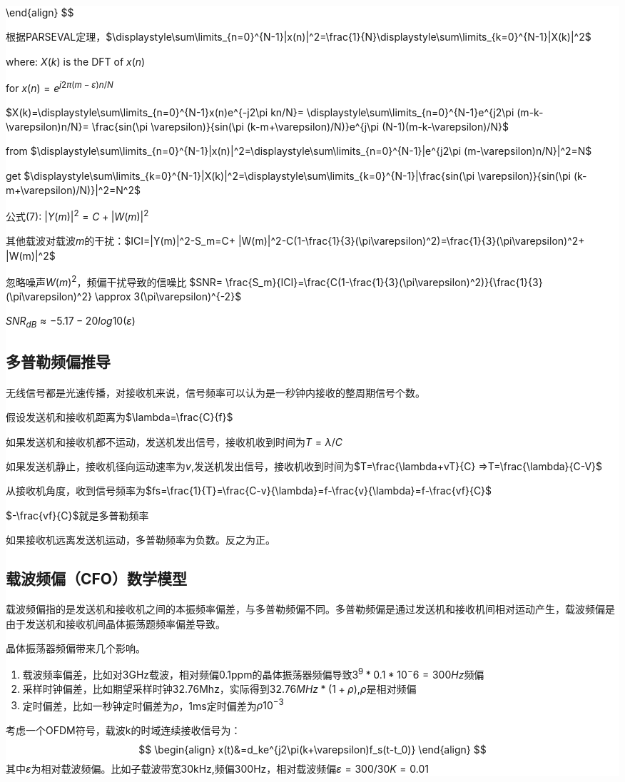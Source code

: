 \end{align}
$$

根据PARSEVAL定理，$\displaystyle\sum\limits_{n=0}^{N-1}|x(n)|^2=\frac{1}{N}\displaystyle\sum\limits_{k=0}^{N-1}|X(k)|^2$

where: $X(k)$ is the DFT of $x(n)$

for $x(n)=e^{j2\pi (m-\varepsilon)n/N}$

$X(k)=\displaystyle\sum\limits_{n=0}^{N-1}x(n)e^{-j2\pi kn/N}=
\displaystyle\sum\limits_{n=0}^{N-1}e^{j2\pi (m-k-\varepsilon)n/N}=
\frac{sin(\pi \varepsilon)}{sin(\pi (k-m+\varepsilon)/N)}e^{j\pi (N-1)(m-k-\varepsilon)/N}$

from $\displaystyle\sum\limits_{n=0}^{N-1}|x(n)|^2=\displaystyle\sum\limits_{n=0}^{N-1}|e^{j2\pi (m-\varepsilon)n/N}|^2=N$

get $\displaystyle\sum\limits_{k=0}^{N-1}|X(k)|^2=\displaystyle\sum\limits_{k=0}^{N-1}|\frac{sin(\pi \varepsilon)}{sin(\pi (k-m+\varepsilon)/N)}|^2=N^2$

公式$(7)$:
$|Y(m)|^2=C+ |W(m)|^2$

其他载波对载波$m$的干扰：$ICI=|Y(m)|^2-S_m=C+ |W(m)|^2-C(1-\frac{1}{3}(\pi\varepsilon)^2)=\frac{1}{3}(\pi\varepsilon)^2+ |W(m)|^2$

忽略噪声$W(m)^2$，频偏干扰导致的信噪比
$SNR= \frac{S_m}{ICI}=\frac{C(1-\frac{1}{3}(\pi\varepsilon)^2)}{\frac{1}{3}(\pi\varepsilon)^2} \approx 3(\pi\varepsilon)^{-2}$

$SNR_{dB} \approx -5.17-20log10(\varepsilon)$

## 多普勒频偏推导
无线信号都是光速传播，对接收机来说，信号频率可以认为是一秒钟内接收的整周期信号个数。

假设发送机和接收机距离为$\lambda=\frac{C}{f}$

如果发送机和接收机都不运动，发送机发出信号，接收机收到时间为$T=\lambda/C$

如果发送机静止，接收机径向运动速率为$v$,发送机发出信号，接收机收到时间为$T=\frac{\lambda+vT}{C} =>T=\frac{\lambda}{C-V}$

从接收机角度，收到信号频率为$fs=\frac{1}{T}=\frac{C-v}{\lambda}=f-\frac{v}{\lambda}=f-\frac{vf}{C}$

$-\frac{vf}{C}$就是多普勒频率

如果接收机远离发送机运动，多普勒频率为负数。反之为正。

## 载波频偏（CFO）数学模型
载波频偏指的是发送机和接收机之间的本振频率偏差，与多普勒频偏不同。多普勒频偏是通过发送机和接收机间相对运动产生，载波频偏是由于发送机和接收机间晶体振荡题频率偏差导致。

晶体振荡器频偏带来几个影响。

1. 载波频率偏差，比如对3GHz载波，相对频偏0.1ppm的晶体振荡器频偏导致$3^9*0.1*10^-6=300Hz$频偏
2. 采样时钟偏差，比如期望采样时钟32.76Mhz，实际得到$32.76MHz*(1+\rho)$,$\rho$是相对频偏
3. 定时偏差，比如一秒钟定时偏差为$\rho$，1ms定时偏差为$\rho10^{-3}$

考虑一个OFDM符号，载波k的时域连续接收信号为：
$$
\begin{align}
x(t)&=d_ke^{j2\pi(k+\varepsilon)f_s(t-t_0)}
\end{align}
$$ 
其中$\varepsilon$为相对载波频偏。比如子载波带宽30kHz,频偏300Hz，相对载波频偏$\varepsilon=300/30K=0.01$
